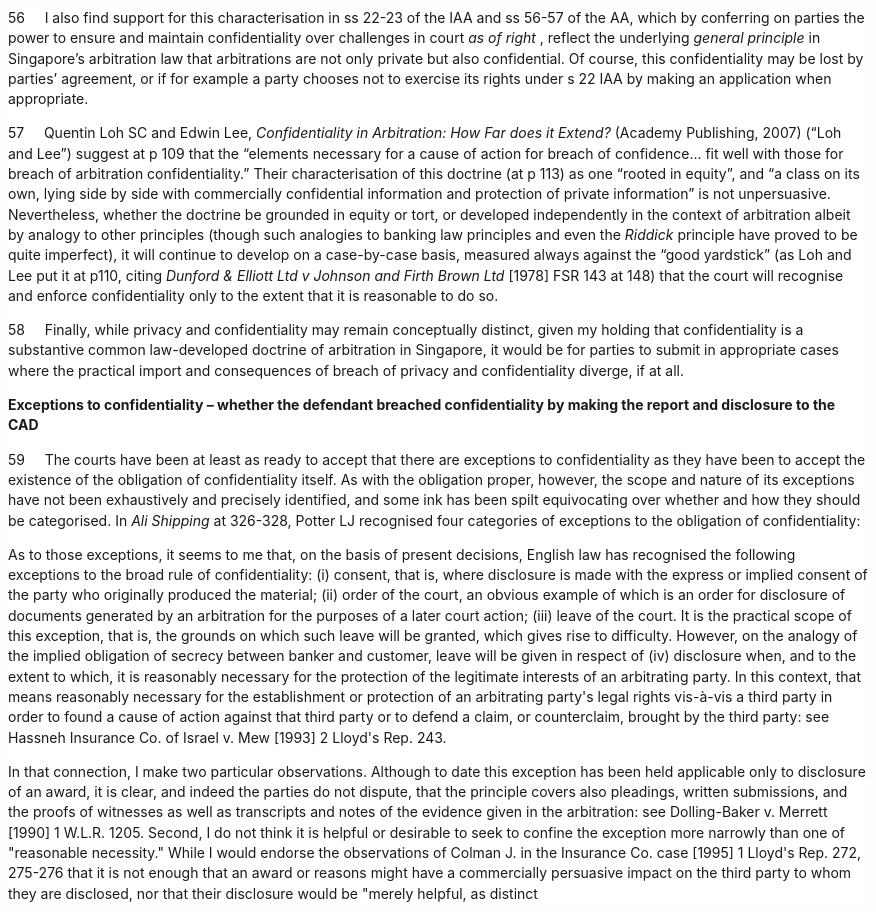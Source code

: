 56     I also find support for this characterisation in ss 22-23 of the IAA and ss 56-57 of the AA, which by conferring on parties the power to ensure and maintain confidentiality over challenges in court _as of right_ , reflect the underlying _general principle_ in Singapore’s arbitration law that arbitrations are not only private but also confidential. Of course, this confidentiality may be lost by parties’ agreement, or if for example a party chooses not to exercise its rights under s 22 IAA by making an application when appropriate. 


57     Quentin Loh SC and Edwin Lee, _Confidentiality in Arbitration: How Far does it Extend?_ (Academy Publishing, 2007) (“Loh and Lee”) suggest at p 109 that the “elements necessary for a cause of action for breach of confidence... fit well with those for breach of arbitration confidentiality.” Their characterisation of this doctrine (at p 113) as one “rooted in equity”, and “a class on its own, lying side by side with commercially confidential information and protection of private information” is not unpersuasive. Nevertheless, whether the doctrine be grounded in equity or tort, or developed independently in the context of arbitration albeit by analogy to other principles (though such analogies to banking law principles and even the _Riddick_ principle have proved to be quite imperfect), it will continue to develop on a case-by-case basis, measured always against the “good yardstick” (as Loh and Lee put it at p110, citing _Dunford & Elliott Ltd v Johnson and Firth Brown Ltd_ [1978] FSR 143 at 148) that the court will recognise and enforce confidentiality only to the extent that it is reasonable to do so. 

58     Finally, while privacy and confidentiality may remain conceptually distinct, given my holding that confidentiality is a substantive common law-developed doctrine of arbitration in Singapore, it would be for parties to submit in appropriate cases where the practical import and consequences of breach of privacy and confidentiality diverge, if at all. 

**Exceptions to confidentiality – whether the defendant breached confidentiality by making the report and disclosure to the CAD** 

59     The courts have been at least as ready to accept that there are exceptions to confidentiality as they have been to accept the existence of the obligation of confidentiality itself. As with the obligation proper, however, the scope and nature of its exceptions have not been exhaustively and precisely identified, and some ink has been spilt equivocating over whether and how they should be categorised. In _Ali Shipping_ at 326-328, Potter LJ recognised four categories of exceptions to the obligation of confidentiality: 

 As to those exceptions, it seems to me that, on the basis of present decisions, English law has recognised the following exceptions to the broad rule of confidentiality: (i) consent, that is, where disclosure is made with the express or implied consent of the party who originally produced the material; (ii) order of the court, an obvious example of which is an order for disclosure of documents generated by an arbitration for the purposes of a later court action; (iii) leave of the court. It is the practical scope of this exception, that is, the grounds on which such leave will be granted, which gives rise to difficulty. However, on the analogy of the implied obligation of secrecy between banker and customer, leave will be given in respect of (iv) disclosure when, and to the extent to which, it is reasonably necessary for the protection of the legitimate interests of an arbitrating party. In this context, that means reasonably necessary for the establishment or protection of an arbitrating party's legal rights vis-à-vis a third party in order to found a cause of action against that third party or to defend a claim, or counterclaim, brought by the third party: see Hassneh Insurance Co. of Israel v. Mew [1993] 2 Lloyd's Rep. 243. 

 In that connection, I make two particular observations. Although to date this exception has been held applicable only to disclosure of an award, it is clear, and indeed the parties do not dispute, that the principle covers also pleadings, written submissions, and the proofs of witnesses as well as transcripts and notes of the evidence given in the arbitration: see Dolling-Baker v. Merrett [1990] 1 W.L.R. 1205. Second, I do not think it is helpful or desirable to seek to confine the exception more narrowly than one of "reasonable necessity." While I would endorse the observations of Colman J. in the Insurance Co. case [1995] 1 Lloyd's Rep. 272, 275-276 that it is not enough that an award or reasons might have a commercially persuasive impact on the third party to whom they are disclosed, nor that their disclosure would be "merely helpful, as distinct 
